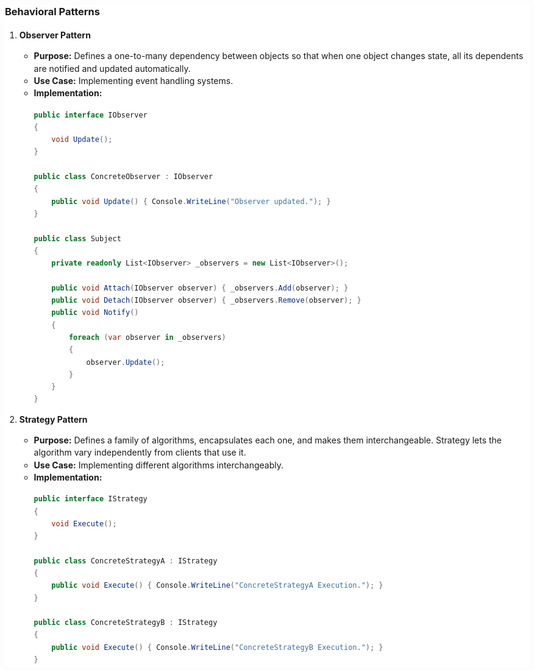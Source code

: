 ### Behavioral Patterns

1. **Observer Pattern**
   - **Purpose:** Defines a one-to-many dependency between objects so that when one object changes state, all its dependents are notified and updated automatically.
   - **Use Case:** Implementing event handling systems.
   - **Implementation:**
     ```csharp
     public interface IObserver
     {
         void Update();
     }

     public class ConcreteObserver : IObserver
     {
         public void Update() { Console.WriteLine("Observer updated."); }
     }

     public class Subject
     {
         private readonly List<IObserver> _observers = new List<IObserver>();

         public void Attach(IObserver observer) { _observers.Add(observer); }
         public void Detach(IObserver observer) { _observers.Remove(observer); }
         public void Notify()
         {
             foreach (var observer in _observers)
             {
                 observer.Update();
             }
         }
     }
     ```

2. **Strategy Pattern**
   - **Purpose:** Defines a family of algorithms, encapsulates each one, and makes them interchangeable. Strategy lets the algorithm vary independently from clients that use it.
   - **Use Case:** Implementing different algorithms interchangeably.
   - **Implementation:**
     ```csharp
     public interface IStrategy
     {
         void Execute();
     }

     public class ConcreteStrategyA : IStrategy
     {
         public void Execute() { Console.WriteLine("ConcreteStrategyA Execution."); }
     }

     public class ConcreteStrategyB : IStrategy
     {
         public void Execute() { Console.WriteLine("ConcreteStrategyB Execution."); }
     }
